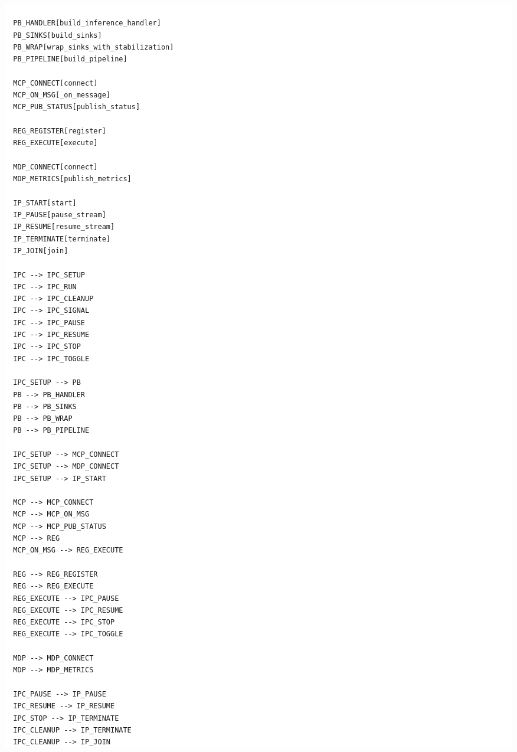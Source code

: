 ```mermaid

  PB_HANDLER[build_inference_handler]
  PB_SINKS[build_sinks]
  PB_WRAP[wrap_sinks_with_stabilization]
  PB_PIPELINE[build_pipeline]

  MCP_CONNECT[connect]
  MCP_ON_MSG[_on_message]
  MCP_PUB_STATUS[publish_status]

  REG_REGISTER[register]
  REG_EXECUTE[execute]

  MDP_CONNECT[connect]
  MDP_METRICS[publish_metrics]

  IP_START[start]
  IP_PAUSE[pause_stream]
  IP_RESUME[resume_stream]
  IP_TERMINATE[terminate]
  IP_JOIN[join]

  IPC --> IPC_SETUP
  IPC --> IPC_RUN
  IPC --> IPC_CLEANUP
  IPC --> IPC_SIGNAL
  IPC --> IPC_PAUSE
  IPC --> IPC_RESUME
  IPC --> IPC_STOP
  IPC --> IPC_TOGGLE

  IPC_SETUP --> PB
  PB --> PB_HANDLER
  PB --> PB_SINKS
  PB --> PB_WRAP
  PB --> PB_PIPELINE

  IPC_SETUP --> MCP_CONNECT
  IPC_SETUP --> MDP_CONNECT
  IPC_SETUP --> IP_START

  MCP --> MCP_CONNECT
  MCP --> MCP_ON_MSG
  MCP --> MCP_PUB_STATUS
  MCP --> REG
  MCP_ON_MSG --> REG_EXECUTE

  REG --> REG_REGISTER
  REG --> REG_EXECUTE
  REG_EXECUTE --> IPC_PAUSE
  REG_EXECUTE --> IPC_RESUME
  REG_EXECUTE --> IPC_STOP
  REG_EXECUTE --> IPC_TOGGLE

  MDP --> MDP_CONNECT
  MDP --> MDP_METRICS

  IPC_PAUSE --> IP_PAUSE
  IPC_RESUME --> IP_RESUME
  IPC_STOP --> IP_TERMINATE
  IPC_CLEANUP --> IP_TERMINATE
  IPC_CLEANUP --> IP_JOIN

```